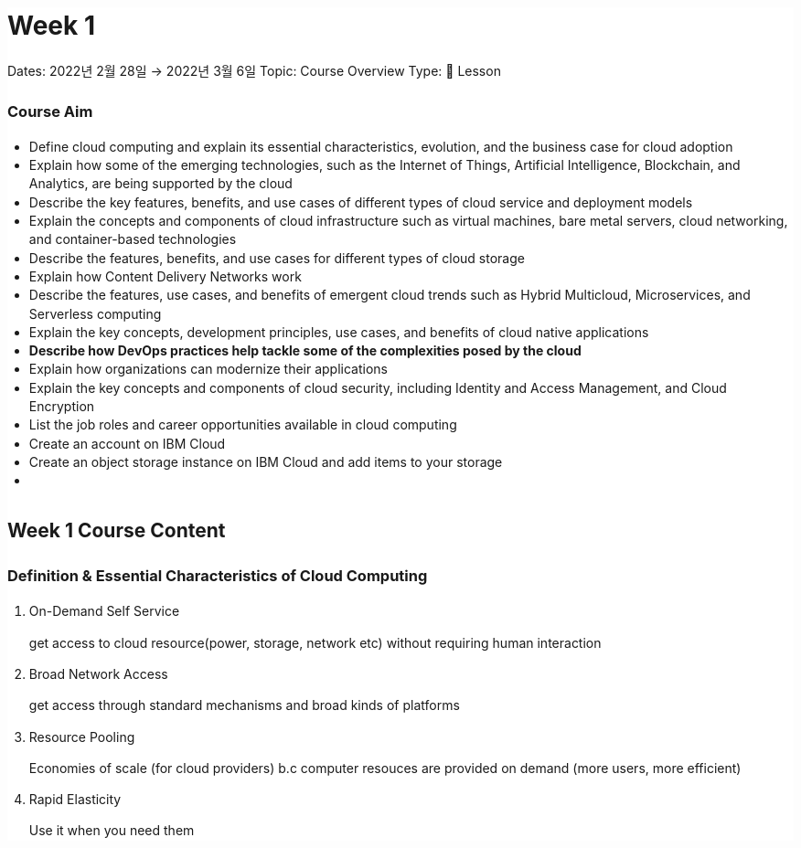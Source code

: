 # Week 1

Dates: 2022년 2월 28일 → 2022년 3월 6일
Topic: Course Overview
Type: 📒 Lesson

### Course Aim

- Define cloud computing and explain its essential characteristics, evolution, and the business case for cloud adoption
- Explain how some of the emerging technologies, such as the Internet of Things, Artificial Intelligence, Blockchain, and Analytics, are being supported by the cloud
- Describe the key features, benefits, and use cases of different types of cloud service and deployment models
- Explain the concepts and components of cloud infrastructure such as virtual machines, bare metal servers, cloud networking, and container-based technologies
- Describe the features, benefits, and use cases for different types of cloud storage
- Explain how Content Delivery Networks work
- Describe the features, use cases, and benefits of emergent cloud trends such as Hybrid Multicloud, Microservices, and Serverless computing
- Explain the key concepts, development principles, use cases, and benefits of cloud native applications
- **Describe how DevOps practices help tackle some of the complexities posed by the cloud**
- Explain how organizations can modernize their applications
- Explain the key concepts and components of cloud security, including Identity and Access Management, and Cloud Encryption
- List the job roles and career opportunities available in cloud computing
- Create an account on IBM Cloud
- Create an object storage instance on IBM Cloud and add items to your storage
- 

## Week 1 Course Content

### Definition & Essential Characteristics of Cloud Computing

1. On-Demand Self Service
    
    get access to cloud resource(power, storage, network etc) without requiring human interaction
    
2. Broad Network Access
    
    get access through standard mechanisms and broad kinds of platforms
    
3. Resource Pooling
    
    Economies of scale (for cloud providers) b.c computer resouces are provided on demand (more users, more efficient)
    
4. Rapid Elasticity
    
    Use it when you need them
    